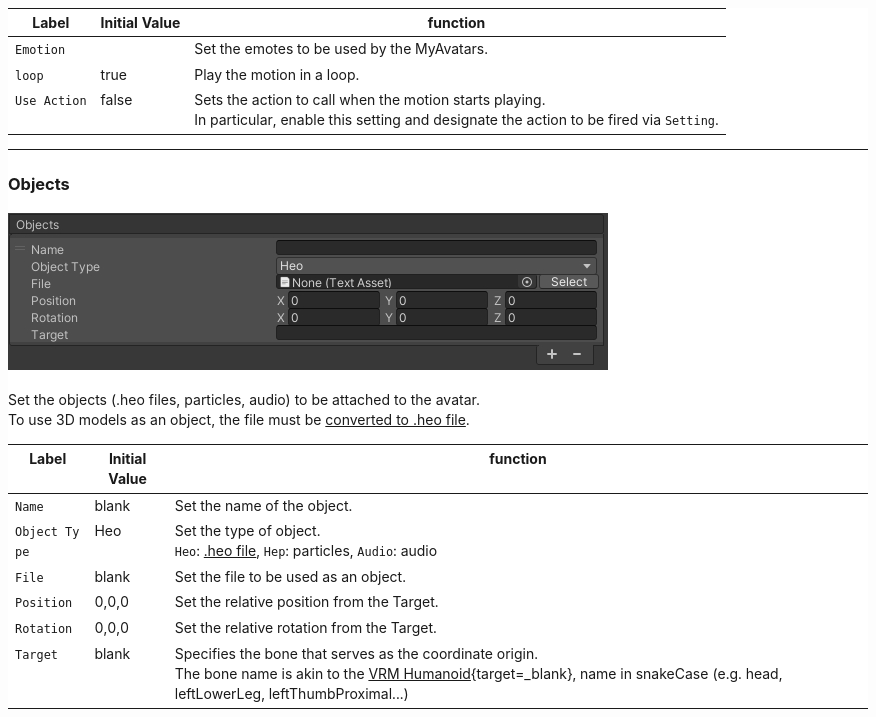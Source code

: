 |  Label | Initial Value | function |
| ----   | ---- | ---- |
| `Emotion` || Set the emotes to be used by the MyAvatars. |
| `loop` | true | Play the motion in a loop. |
| `Use Action` | false | Sets the action to call when the motion starts playing.<br>  In particular, enable this setting and designate the action to be fired via `Setting`. |

---

### Objects

![HEOWorldSetting_Objects](img/HEOWorldSetting_Objects.jpg)

Set the objects (.heo files, particles, audio) to be attached to the avatar. <br>
To use 3D models as an object, the file must be [converted to .heo file](../WorldMakingGuide/HEOExporter_Tutorial.md).

|  Label | Initial Value | function |
| ----   | ---- | ---- |
| `Name` | blank | Set the name of the object. |
| `Object Type` | Heo | Set the type of object. <br>`Heo`: [.heo file](../WorldMakingGuide/HEOExporter_Tutorial.md), `Hep`: particles, `Audio`: audio |
| `File` | blank | Set the file to be used as an object. |
| `Position`| 0,0,0 | Set the relative position from the Target. |
| `Rotation` | 0,0,0 | Set the relative rotation from the Target. | 
| `Target` | blank | Specifies the bone that serves as the coordinate origin. <br> The bone name is akin to the [VRM Humanoid](https://vrm.dev/en/univrm/humanoid/humanoid_overview){target=_blank}, name in snakeCase (e.g. head, leftLowerLeg, leftThumbProximal...)|
